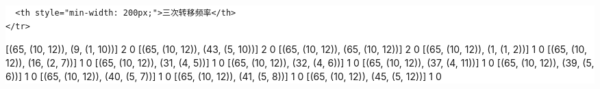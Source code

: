       <th style="min-width: 200px;">三次转移频率</th>
    </tr>
  </thead>
  <tbody>
    <tr>
      <td>   [(65, (10, 12)), (9, (1, 10))]</td>
      <td> 2</td>
      <td> 0</td>
    </tr>
    <tr>
      <td>  [(65, (10, 12)), (43, (5, 10))]</td>
      <td> 2</td>
      <td> 0</td>
    </tr>
    <tr>
      <td> [(65, (10, 12)), (65, (10, 12))]</td>
      <td> 2</td>
      <td> 0</td>
    </tr>
    <tr>
      <td>    [(65, (10, 12)), (1, (1, 2))]</td>
      <td> 1</td>
      <td> 0</td>
    </tr>
    <tr>
      <td>   [(65, (10, 12)), (16, (2, 7))]</td>
      <td> 1</td>
      <td> 0</td>
    </tr>
    <tr>
      <td>   [(65, (10, 12)), (31, (4, 5))]</td>
      <td> 1</td>
      <td> 0</td>
    </tr>
    <tr>
      <td>   [(65, (10, 12)), (32, (4, 6))]</td>
      <td> 1</td>
      <td> 0</td>
    </tr>
    <tr>
      <td>  [(65, (10, 12)), (37, (4, 11))]</td>
      <td> 1</td>
      <td> 0</td>
    </tr>
    <tr>
      <td>   [(65, (10, 12)), (39, (5, 6))]</td>
      <td> 1</td>
      <td> 0</td>
    </tr>
    <tr>
      <td>   [(65, (10, 12)), (40, (5, 7))]</td>
      <td> 1</td>
      <td> 0</td>
    </tr>
    <tr>
      <td>   [(65, (10, 12)), (41, (5, 8))]</td>
      <td> 1</td>
      <td> 0</td>
    </tr>
    <tr>
      <td>  [(65, (10, 12)), (45, (5, 12))]</td>
      <td> 1</td>
      <td> 0</td>
    </tr>
